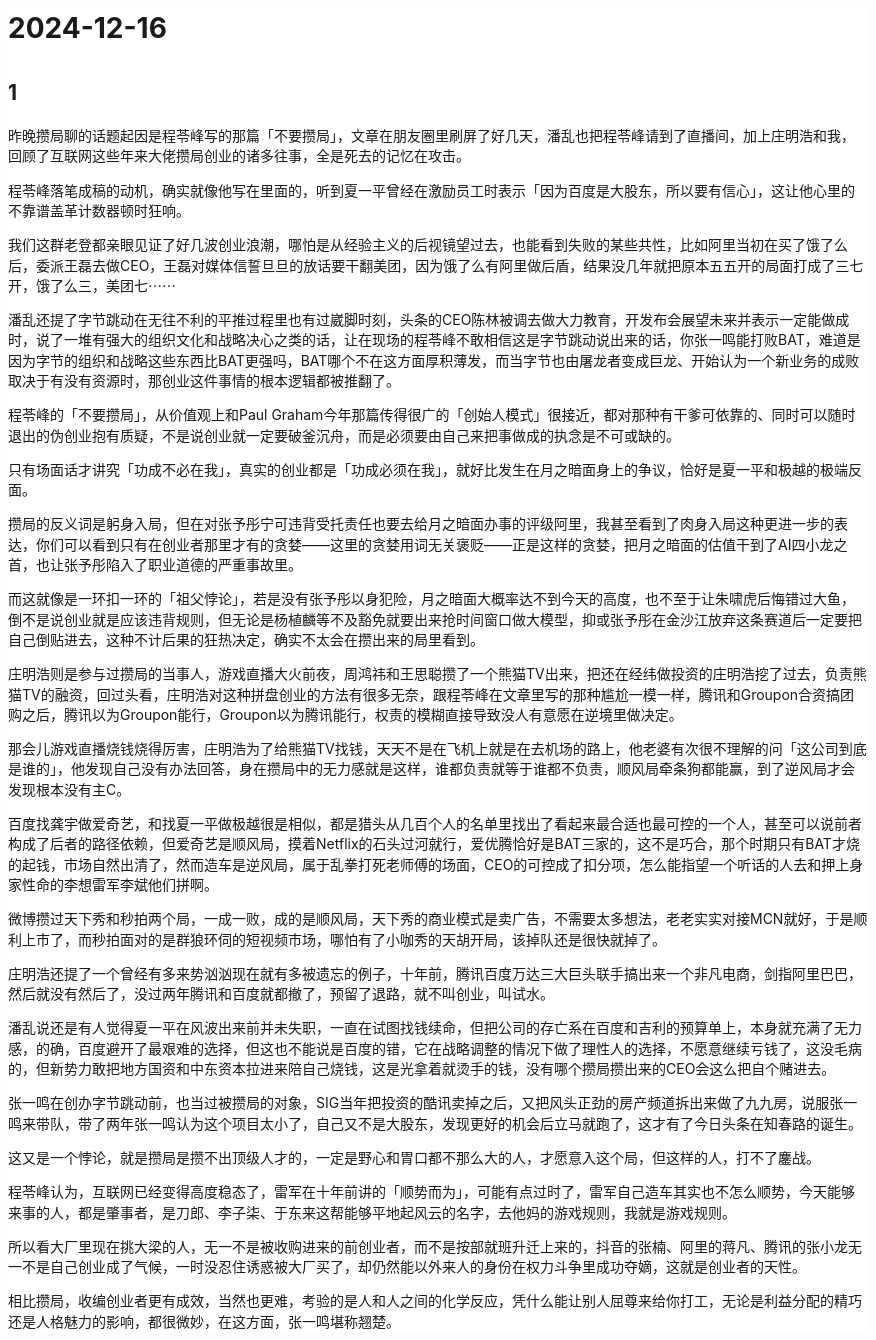 # 2024-12-16

## 1


昨晚攒局聊的话题起因是程苓峰写的那篇「不要攒局」，文章在朋友圈里刷屏了好几天，潘乱也把程苓峰请到了直播间，加上庄明浩和我，回顾了互联网这些年来大佬攒局创业的诸多往事，全是死去的记忆在攻击。

程苓峰落笔成稿的动机，确实就像他写在里面的，听到夏一平曾经在激励员工时表示「因为百度是大股东，所以要有信心」，这让他心里的不靠谱盖革计数器顿时狂响。

我们这群老登都亲眼见证了好几波创业浪潮，哪怕是从经验主义的后视镜望过去，也能看到失败的某些共性，比如阿里当初在买了饿了么后，委派王磊去做CEO，王磊对媒体信誓旦旦的放话要干翻美团，因为饿了么有阿里做后盾，结果没几年就把原本五五开的局面打成了三七开，饿了么三，美团七⋯⋯

潘乱还提了字节跳动在无往不利的平推过程里也有过崴脚时刻，头条的CEO陈林被调去做大力教育，开发布会展望未来并表示一定能做成时，说了一堆有强大的组织文化和战略决心之类的话，让在现场的程苓峰不敢相信这是字节跳动说出来的话，你张一鸣能打败BAT，难道是因为字节的组织和战略这些东西比BAT更强吗，BAT哪个不在这方面厚积薄发，而当字节也由屠龙者变成巨龙、开始认为一个新业务的成败取决于有没有资源时，那创业这件事情的根本逻辑都被推翻了。

程苓峰的「不要攒局」，从价值观上和Paul Graham今年那篇传得很广的「创始人模式」很接近，都对那种有干爹可依靠的、同时可以随时退出的伪创业抱有质疑，不是说创业就一定要破釜沉舟，而是必须要由自己来把事做成的执念是不可或缺的。

只有场面话才讲究「功成不必在我」，真实的创业都是「功成必须在我」，就好比发生在月之暗面身上的争议，恰好是夏一平和极越的极端反面。

攒局的反义词是躬身入局，但在对张予彤宁可违背受托责任也要去给月之暗面办事的评级阿里，我甚至看到了肉身入局这种更进一步的表达，你们可以看到只有在创业者那里才有的贪婪——这里的贪婪用词无关褒贬——正是这样的贪婪，把月之暗面的估值干到了AI四小龙之首，也让张予彤陷入了职业道德的严重事故里。

而这就像是一环扣一环的「祖父悖论」，若是没有张予彤以身犯险，月之暗面大概率达不到今天的高度，也不至于让朱啸虎后悔错过大鱼，倒不是说创业就是应该违背规则，但无论是杨植麟等不及豁免就要出来抢时间窗口做大模型，抑或张予彤在金沙江放弃这条赛道后一定要把自己倒贴进去，这种不计后果的狂热决定，确实不太会在攒出来的局里看到。

庄明浩则是参与过攒局的当事人，游戏直播大火前夜，周鸿祎和王思聪攒了一个熊猫TV出来，把还在经纬做投资的庄明浩挖了过去，负责熊猫TV的融资，回过头看，庄明浩对这种拼盘创业的方法有很多无奈，跟程苓峰在文章里写的那种尴尬一模一样，腾讯和Groupon合资搞团购之后，腾讯以为Groupon能行，Groupon以为腾讯能行，权责的模糊直接导致没人有意愿在逆境里做决定。

那会儿游戏直播烧钱烧得厉害，庄明浩为了给熊猫TV找钱，天天不是在飞机上就是在去机场的路上，他老婆有次很不理解的问「这公司到底是谁的」，他发现自己没有办法回答，身在攒局中的无力感就是这样，谁都负责就等于谁都不负责，顺风局牵条狗都能赢，到了逆风局才会发现根本没有主C。

百度找龚宇做爱奇艺，和找夏一平做极越很是相似，都是猎头从几百个人的名单里找出了看起来最合适也最可控的一个人，甚至可以说前者构成了后者的路径依赖，但爱奇艺是顺风局，摸着Netflix的石头过河就行，爱优腾恰好是BAT三家的，这不是巧合，那个时期只有BAT才烧的起钱，市场自然出清了，然而造车是逆风局，属于乱拳打死老师傅的场面，CEO的可控成了扣分项，怎么能指望一个听话的人去和押上身家性命的李想雷军李斌他们拼啊。

微博攒过天下秀和秒拍两个局，一成一败，成的是顺风局，天下秀的商业模式是卖广告，不需要太多想法，老老实实对接MCN就好，于是顺利上市了，而秒拍面对的是群狼环伺的短视频市场，哪怕有了小咖秀的天胡开局，该掉队还是很快就掉了。

庄明浩还提了一个曾经有多来势汹汹现在就有多被遗忘的例子，十年前，腾讯百度万达三大巨头联手搞出来一个非凡电商，剑指阿里巴巴，然后就没有然后了，没过两年腾讯和百度就都撤了，预留了退路，就不叫创业，叫试水。

潘乱说还是有人觉得夏一平在风波出来前并未失职，一直在试图找钱续命，但把公司的存亡系在百度和吉利的预算单上，本身就充满了无力感，的确，百度避开了最艰难的选择，但这也不能说是百度的错，它在战略调整的情况下做了理性人的选择，不愿意继续亏钱了，这没毛病的，但新势力敢把地方国资和中东资本拉进来陪自己烧钱，这是光拿着就烫手的钱，没有哪个攒局攒出来的CEO会这么把自个赌进去。

张一鸣在创办字节跳动前，也当过被攒局的对象，SIG当年把投资的酷讯卖掉之后，又把风头正劲的房产频道拆出来做了九九房，说服张一鸣来带队，带了两年张一鸣认为这个项目太小了，自己又不是大股东，发现更好的机会后立马就跑了，这才有了今日头条在知春路的诞生。

这又是一个悖论，就是攒局是攒不出顶级人才的，一定是野心和胃口都不那么大的人，才愿意入这个局，但这样的人，打不了鏖战。

程苓峰认为，互联网已经变得高度稳态了，雷军在十年前讲的「顺势而为」，可能有点过时了，雷军自己造车其实也不怎么顺势，今天能够来事的人，都是肇事者，是刀郎、李子柒、于东来这帮能够平地起风云的名字，去他妈的游戏规则，我就是游戏规则。

所以看大厂里现在挑大梁的人，无一不是被收购进来的前创业者，而不是按部就班升迁上来的，抖音的张楠、阿里的蒋凡、腾讯的张小龙无一不是自己创业成了气候，一时没忍住诱惑被大厂买了，却仍然能以外来人的身份在权力斗争里成功夺嫡，这就是创业者的天性。

相比攒局，收编创业者更有成效，当然也更难，考验的是人和人之间的化学反应，凭什么能让别人屈尊来给你打工，无论是利益分配的精巧还是人格魅力的影响，都很微妙，在这方面，张一鸣堪称翘楚。
